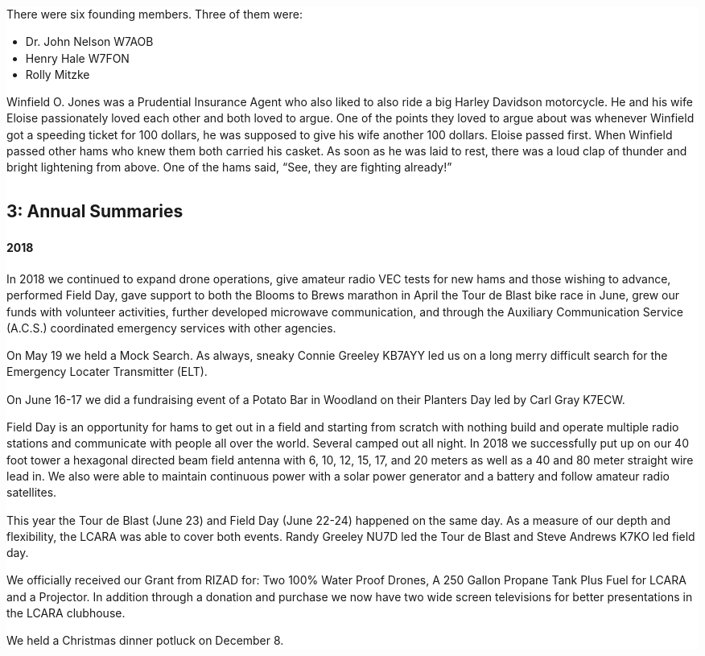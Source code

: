 There were six founding members. Three of them were:

- Dr. John Nelson W7AOB
- Henry Hale W7FON
- Rolly Mitzke

Winfield O. Jones was a Prudential Insurance Agent who also liked to also ride
a big Harley Davidson motorcycle. He and his wife Eloise passionately loved
each other and both loved to argue. One of the points they loved to argue about
was whenever Winfield got a speeding ticket for 100 dollars, he was supposed to
give his wife another 100 dollars. Eloise passed first. When Winfield passed
other hams who knew them both carried his casket. As soon as he was laid to
rest, there was a loud clap of thunder and bright lightening from above. One of
the hams said, “See, they are fighting already!”

## 3: Annual Summaries

#### 2018

In 2018 we continued to expand drone operations, give amateur radio VEC tests
for new hams and those wishing to advance, performed Field Day, gave support to
both the Blooms to Brews marathon in April the Tour de Blast bike race in June,
grew our funds with volunteer activities, further developed microwave
communication, and through the Auxiliary Communication Service (A.C.S.)
coordinated emergency services with other agencies.

On May 19 we held a Mock Search. As always, sneaky Connie Greeley KB7AYY led us
on a long merry difficult search for the Emergency Locater Transmitter (ELT).

On June 16-17 we did a fundraising event of a Potato Bar in Woodland on their
Planters Day led by Carl Gray K7ECW.

Field Day is an opportunity for hams to get out in a field and starting from
scratch with nothing build and operate multiple radio stations and communicate
with people all over the world. Several camped out all night. In 2018 we
successfully put up on our 40 foot tower a hexagonal directed beam field
antenna with 6, 10, 12, 15, 17, and 20 meters as well as a 40 and 80 meter
straight wire lead in. We also were able to maintain continuous power with a
solar power generator and a battery and follow amateur radio satellites.

This year the Tour de Blast (June 23) and Field Day (June 22-24) happened on
the same day. As a measure of our depth and flexibility, the LCARA was able to
cover both events. Randy Greeley NU7D led the Tour de Blast and Steve Andrews
K7KO led field day.

We officially received our Grant from RIZAD for: Two 100% Water Proof Drones, A
250 Gallon Propane Tank Plus Fuel for LCARA and a Projector. In addition
through a donation and purchase we now have two wide screen televisions for
better presentations in the LCARA clubhouse.

We held a Christmas dinner potluck on December 8. 
</div>
